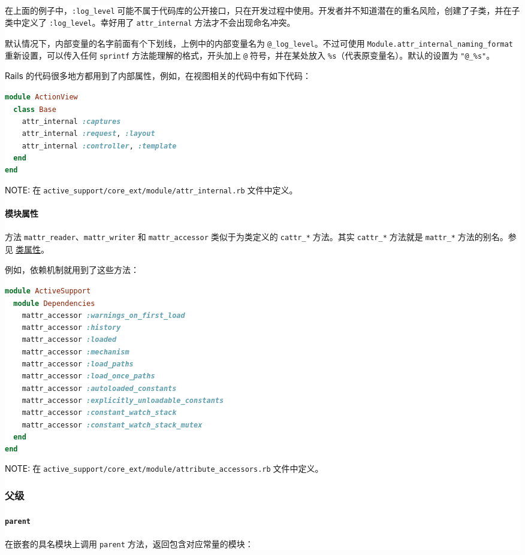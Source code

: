 在上面的例子中，`:log_level` 可能不属于代码库的公开接口，只在开发过程中使用。开发者并不知道潜在的重名风险，创建了子类，并在子类中定义了 `:log_level`。幸好用了 `attr_internal` 方法才不会出现命名冲突。

默认情况下，内部变量的名字前面有个下划线，上例中的内部变量名为 `@_log_level`。不过可使用 `Module.attr_internal_naming_format` 重新设置，可以传入任何 `sprintf` 方法能理解的格式，开头加上 `@` 符号，并在某处放入 `%s`（代表原变量名）。默认的设置为 `"@_%s"`。

Rails 的代码很多地方都用到了内部属性，例如，在视图相关的代码中有如下代码：

```ruby
module ActionView
  class Base
    attr_internal :captures
    attr_internal :request, :layout
    attr_internal :controller, :template
  end
end
```

NOTE: 在 `active_support/core_ext/module/attr_internal.rb` 文件中定义。

<a class="anchor" id="module-attributes"></a>

#### 模块属性

方法 `mattr_reader`、`mattr_writer` 和 `mattr_accessor` 类似于为类定义的 `cattr_*` 方法。其实 `cattr_*` 方法就是 `mattr_*` 方法的别名。参见 [类属性](#class-attributes)。

例如，依赖机制就用到了这些方法：

```ruby
module ActiveSupport
  module Dependencies
    mattr_accessor :warnings_on_first_load
    mattr_accessor :history
    mattr_accessor :loaded
    mattr_accessor :mechanism
    mattr_accessor :load_paths
    mattr_accessor :load_once_paths
    mattr_accessor :autoloaded_constants
    mattr_accessor :explicitly_unloadable_constants
    mattr_accessor :constant_watch_stack
    mattr_accessor :constant_watch_stack_mutex
  end
end
```

NOTE: 在 `active_support/core_ext/module/attribute_accessors.rb` 文件中定义。

<a class="anchor" id="extensions-to-module-parents"></a>

### 父级

<a class="anchor" id="parent"></a>

#### `parent`

在嵌套的具名模块上调用 `parent` 方法，返回包含对应常量的模块：
